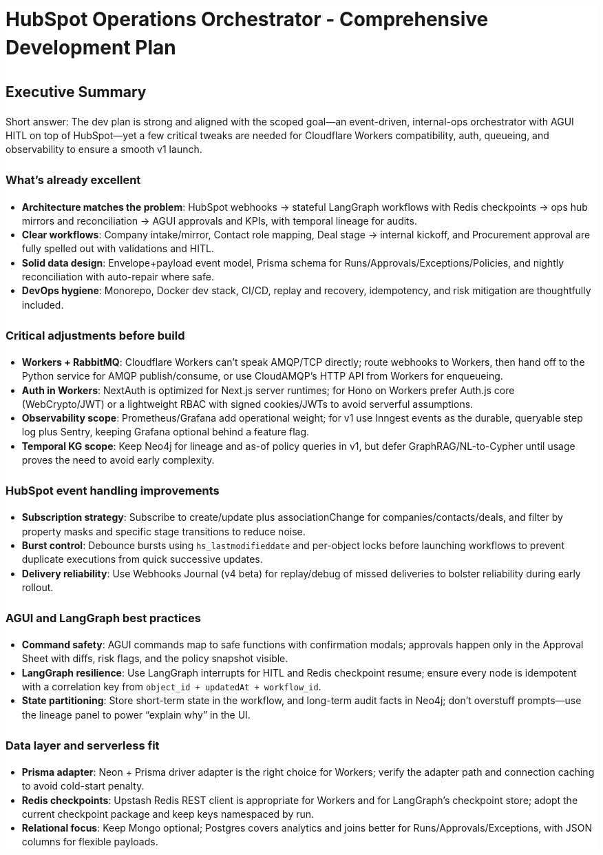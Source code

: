 # HubSpot Operations Orchestrator - Comprehensive Development Plan

## Executive Summary

Short answer: The dev plan is strong and aligned with the scoped goal—an event-driven, internal-ops orchestrator with AGUI HITL on top of HubSpot—yet a few critical tweaks are needed for Cloudflare Workers compatibility, auth, queueing, and observability to ensure a smooth v1 launch.

### What’s already excellent
- **Architecture matches the problem**: HubSpot webhooks → stateful LangGraph workflows with Redis checkpoints → ops hub mirrors and reconciliation → AGUI approvals and KPIs, with temporal lineage for audits.
- **Clear workflows**: Company intake/mirror, Contact role mapping, Deal stage → internal kickoff, and Procurement approval are fully spelled out with validations and HITL.
- **Solid data design**: Envelope+payload event model, Prisma schema for Runs/Approvals/Exceptions/Policies, and nightly reconciliation with auto-repair where safe.
- **DevOps hygiene**: Monorepo, Docker dev stack, CI/CD, replay and recovery, idempotency, and risk mitigation are thoughtfully included.

### Critical adjustments before build
- **Workers + RabbitMQ**: Cloudflare Workers can’t speak AMQP/TCP directly; route webhooks to Workers, then hand off to the Python service for AMQP publish/consume, or use CloudAMQP’s HTTP API from Workers for enqueueing.
- **Auth in Workers**: NextAuth is optimized for Next.js server runtimes; for Hono on Workers prefer Auth.js core (WebCrypto/JWT) or a lightweight RBAC with signed cookies/JWTs to avoid serverful assumptions.
- **Observability scope**: Prometheus/Grafana add operational weight; for v1 use Inngest events as the durable, queryable step log plus Sentry, keeping Grafana optional behind a feature flag.
- **Temporal KG scope**: Keep Neo4j for lineage and as-of policy queries in v1, but defer GraphRAG/NL-to-Cypher until usage proves the need to avoid early complexity.

### HubSpot event handling improvements
- **Subscription strategy**: Subscribe to create/update plus associationChange for companies/contacts/deals, and filter by property masks and specific stage transitions to reduce noise.
- **Burst control**: Debounce bursts using `hs_lastmodifieddate` and per-object locks before launching workflows to prevent duplicate executions from quick successive updates.
- **Delivery reliability**: Use Webhooks Journal (v4 beta) for replay/debug of missed deliveries to bolster reliability during early rollout.

### AGUI and LangGraph best practices
- **Command safety**: AGUI commands map to safe functions with confirmation modals; approvals happen only in the Approval Sheet with diffs, risk flags, and the policy snapshot visible.
- **LangGraph resilience**: Use LangGraph interrupts for HITL and Redis checkpoint resume; ensure every node is idempotent with a correlation key from `object_id + updatedAt + workflow_id`.
- **State partitioning**: Store short-term state in the workflow, and long-term audit facts in Neo4j; don’t overstuff prompts—use the lineage panel to power “explain why” in the UI.

### Data layer and serverless fit
- **Prisma adapter**: Neon + Prisma driver adapter is the right choice for Workers; verify the adapter path and connection caching to avoid cold-start penalty.
- **Redis checkpoints**: Upstash Redis REST client is appropriate for Workers and for LangGraph’s checkpoint store; adopt the current checkpoint package and keep keys namespaced by run.
- **Relational focus**: Keep Mongo optional; Postgres covers analytics and joins better for Runs/Approvals/Exceptions, with JSON columns for flexible payloads.
